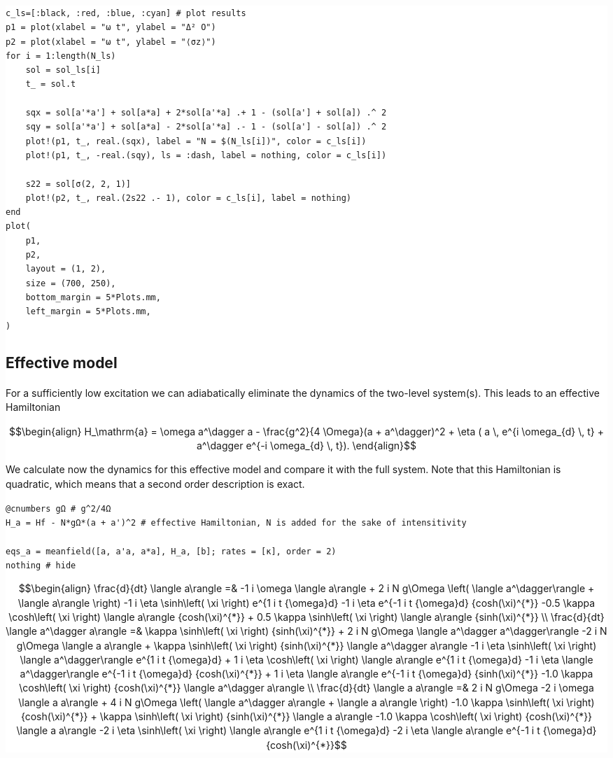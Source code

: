 ````@example unique_squeezing
c_ls=[:black, :red, :blue, :cyan] # plot results
p1 = plot(xlabel = "ω t", ylabel = "Δ² O")
p2 = plot(xlabel = "ω t", ylabel = "⟨σz⟩")
for i = 1:length(N_ls)
    sol = sol_ls[i]
    t_ = sol.t

    sqx = sol[a'*a'] + sol[a*a] + 2*sol[a'*a] .+ 1 - (sol[a'] + sol[a]) .^ 2
    sqy = sol[a'*a'] + sol[a*a] - 2*sol[a'*a] .- 1 - (sol[a'] - sol[a]) .^ 2
    plot!(p1, t_, real.(sqx), label = "N = $(N_ls[i])", color = c_ls[i])
    plot!(p1, t_, -real.(sqy), ls = :dash, label = nothing, color = c_ls[i])

    s22 = sol[σ(2, 2, 1)]
    plot!(p2, t_, real.(2s22 .- 1), color = c_ls[i], label = nothing)
end
plot(
    p1,
    p2,
    layout = (1, 2),
    size = (700, 250),
    bottom_margin = 5*Plots.mm,
    left_margin = 5*Plots.mm,
)
````

## Effective model

For a sufficiently low excitation we can adiabatically eliminate the dynamics of the two-level system(s). This leads to an effective Hamiltonian

```math
\begin{align}
H_\mathrm{a} = \omega a^\dagger a - \frac{g^2}{4 \Omega}(a + a^\dagger)^2 + \eta ( a \, e^{i \omega_{d} \, t} + a^\dagger e^{-i \omega_{d} \, t}).
\end{align}
```

We calculate now the dynamics for this effective model and compare it with the full system. Note that this Hamiltonian is quadratic, which means that a second order description is exact.

````@example unique_squeezing
@cnumbers gΩ # g^2/4Ω
H_a = Hf - N*gΩ*(a + a')^2 # effective Hamiltonian, N is added for the sake of intensitivity

eqs_a = meanfield([a, a'a, a*a], H_a, [b]; rates = [κ], order = 2)
nothing # hide
````

```math
\begin{align}
\frac{d}{dt} \langle a\rangle  =& -1 i \omega \langle a\rangle  + 2 i N g\Omega \left( \langle a^\dagger\rangle  + \langle a\rangle  \right) -1 i \eta \sinh\left( \xi \right) e^{1 i t {\omega}d} -1 i \eta e^{-1 i t {\omega}d} {cosh(\xi)^{*}} -0.5 \kappa \cosh\left( \xi \right) \langle a\rangle  {cosh(\xi)^{*}} + 0.5 \kappa \sinh\left( \xi \right) \langle a\rangle  {sinh(\xi)^{*}} \\
\frac{d}{dt} \langle a^\dagger  a\rangle  =& \kappa \sinh\left( \xi \right) {sinh(\xi)^{*}} + 2 i N g\Omega \langle a^\dagger  a^\dagger\rangle  -2 i N g\Omega \langle a  a\rangle  + \kappa \sinh\left( \xi \right) {sinh(\xi)^{*}} \langle a^\dagger  a\rangle  -1 i \eta \sinh\left( \xi \right) \langle a^\dagger\rangle  e^{1 i t {\omega}d} + 1 i \eta \cosh\left( \xi \right) \langle a\rangle  e^{1 i t {\omega}d} -1 i \eta \langle a^\dagger\rangle  e^{-1 i t {\omega}d} {cosh(\xi)^{*}} + 1 i \eta \langle a\rangle  e^{-1 i t {\omega}d} {sinh(\xi)^{*}} -1.0 \kappa \cosh\left( \xi \right) {cosh(\xi)^{*}} \langle a^\dagger  a\rangle  \\
\frac{d}{dt} \langle a  a\rangle  =& 2 i N g\Omega -2 i \omega \langle a  a\rangle  + 4 i N g\Omega \left( \langle a^\dagger  a\rangle  + \langle a  a\rangle  \right) -1.0 \kappa \sinh\left( \xi \right) {cosh(\xi)^{*}} + \kappa \sinh\left( \xi \right) {sinh(\xi)^{*}} \langle a  a\rangle  -1.0 \kappa \cosh\left( \xi \right) {cosh(\xi)^{*}} \langle a  a\rangle  -2 i \eta \sinh\left( \xi \right) \langle a\rangle  e^{1 i t {\omega}d} -2 i \eta \langle a\rangle  e^{-1 i t {\omega}d} {cosh(\xi)^{*}}
```